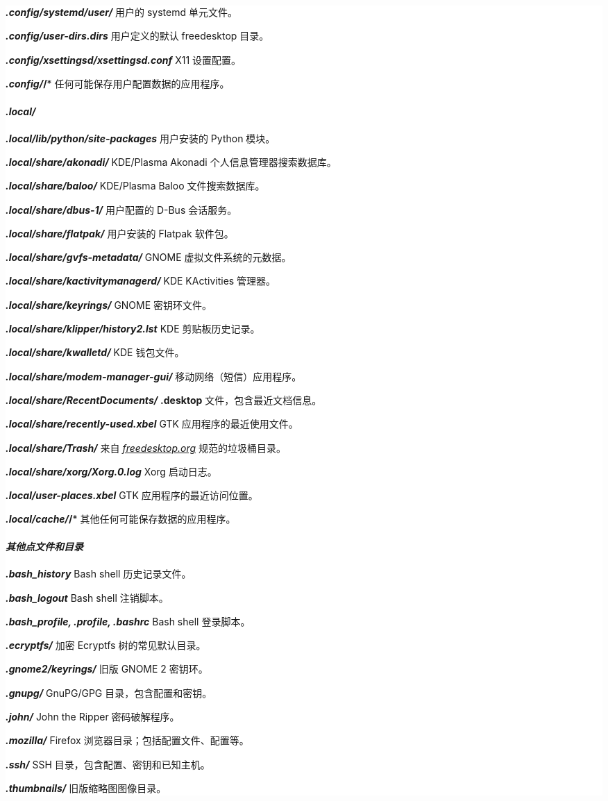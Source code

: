 ***.config/systemd/user/*** 用户的 systemd 单元文件。

***.config/user-dirs.dirs*** 用户定义的默认 freedesktop 目录。

***.config/xsettingsd/xsettingsd.conf*** X11 设置配置。

***.config/*/*** 任何可能保存用户配置数据的应用程序。

#### ***.local/*** 

***.local/lib/python/site-packages*** 用户安装的 Python 模块。

***.local/share/akonadi/*** KDE/Plasma Akonadi 个人信息管理器搜索数据库。

***.local/share/baloo/*** KDE/Plasma Baloo 文件搜索数据库。

***.local/share/dbus-1/*** 用户配置的 D-Bus 会话服务。

***.local/share/flatpak/*** 用户安装的 Flatpak 软件包。

***.local/share/gvfs-metadata/*** GNOME 虚拟文件系统的元数据。

***.local/share/kactivitymanagerd/*** KDE KActivities 管理器。

***.local/share/keyrings/*** GNOME 密钥环文件。

***.local/share/klipper/history2.lst*** KDE 剪贴板历史记录。

***.local/share/kwalletd/*** KDE 钱包文件。

***.local/share/modem-manager-gui/*** 移动网络（短信）应用程序。

***.local/share/RecentDocuments/*** **.desktop** 文件，包含最近文档信息。

***.local/share/recently-used.xbel*** GTK 应用程序的最近使用文件。

***.local/share/Trash/*** 来自 *[freedesktop.org](http://freedesktop.org)* 规范的垃圾桶目录。

***.local/share/xorg/Xorg.0.log*** Xorg 启动日志。

***.local/user-places.xbel*** GTK 应用程序的最近访问位置。

***.local/cache/*/*** 其他任何可能保存数据的应用程序。  

#### ***其他点文件和目录***  

***.bash_history*** Bash shell 历史记录文件。  

***.bash_logout*** Bash shell 注销脚本。  

***.bash_profile, .profile, .bashrc*** Bash shell 登录脚本。  

***.ecryptfs/*** 加密 Ecryptfs 树的常见默认目录。  

***.gnome2/keyrings/*** 旧版 GNOME 2 密钥环。  

***.gnupg/*** GnuPG/GPG 目录，包含配置和密钥。  

***.john/*** John the Ripper 密码破解程序。  

***.mozilla/*** Firefox 浏览器目录；包括配置文件、配置等。  

***.ssh/*** SSH 目录，包含配置、密钥和已知主机。  

***.thumbnails/*** 旧版缩略图图像目录。  
